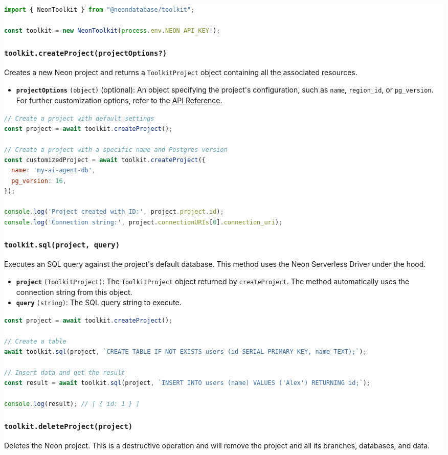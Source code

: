```javascript
import { NeonToolkit } from "@neondatabase/toolkit";

const toolkit = new NeonToolkit(process.env.NEON_API_KEY!);
```

### `toolkit.createProject(projectOptions?)`

Creates a new Neon project and returns a `ToolkitProject` object containing all the associated resources.

- **`projectOptions`** `(object)` (optional): An object specifying the project's configuration, such as `name`, `region_id`, or `pg_version`. For further customization options, refer to the [API Reference](https://api-docs.neon.tech/reference/createproject).

```javascript
// Create a project with default settings
const project = await toolkit.createProject();

// Create a project with a specific name and Postgres version
const customizedProject = await toolkit.createProject({
  name: 'my-ai-agent-db',
  pg_version: 16,
});

console.log('Project created with ID:', project.project.id);
console.log('Connection string:', project.connectionURIs[0].connection_uri);
```

### `toolkit.sql(project, query)`

Executes an SQL query against the project's default database. This method uses the Neon Serverless Driver under the hood.

- **`project`** `(ToolkitProject)`: The `ToolkitProject` object returned by `createProject`. The method automatically uses the connection string from this object.
- **`query`** `(string)`: The SQL query string to execute.

```javascript
const project = await toolkit.createProject();

// Create a table
await toolkit.sql(project, `CREATE TABLE IF NOT EXISTS users (id SERIAL PRIMARY KEY, name TEXT);`);

// Insert data and get the result
const result = await toolkit.sql(project, `INSERT INTO users (name) VALUES ('Alex') RETURNING id;`);

console.log(result); // [ { id: 1 } ]
```

### `toolkit.deleteProject(project)`

Deletes the Neon project. This is a destructive operation and will remove the project and all its branches, databases, and data.
